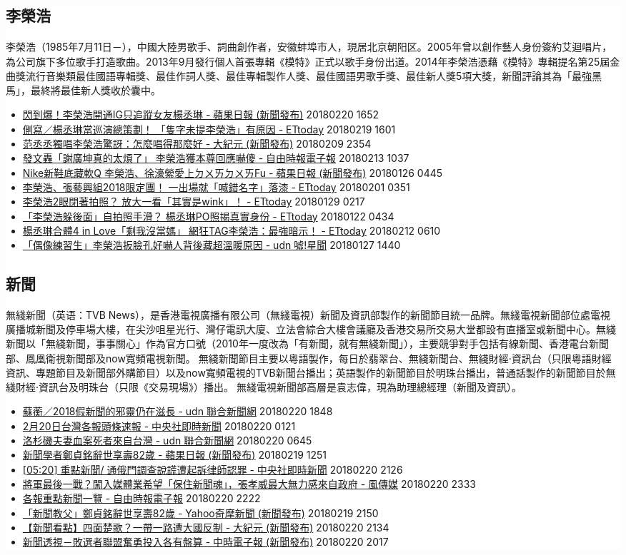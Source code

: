 ## 李榮浩

李榮浩（1985年7月11日－），中國大陸男歌手、詞曲創作者，安徽蚌埠市人，現居北京朝阳区。2005年曾以創作藝人身份簽約艾迴唱片，為公司旗下多位歌手打造歌曲。2013年9月發行個人首張專輯《模特》正式以歌手身份出道。2014年李榮浩憑藉《模特》專輯提名第25屆金曲獎流行音樂類最佳國語專輯獎、最佳作詞人獎、最佳專輯製作人獎、最佳國語男歌手獎、最佳新人獎5項大獎，新聞評論其為「最強黑馬」，最終將最佳新人獎收於囊中。


- [閃到爆！李榮浩開通IG只追蹤女友楊丞琳 - 蘋果日報 (新聞發布)](https://tw.appledaily.com/new/realtime/20180220/1301020/ "閃到爆！李榮浩開通IG只追蹤女友楊丞琳 - 蘋果日報 (新聞發布)") 20180220 1652
- [側寫／楊丞琳當巡演總策劃！ 「隻字未提李榮浩」有原因 - ETtoday](https://www.ettoday.net/news/20180220/1093490.htm "側寫／楊丞琳當巡演總策劃！ 「隻字未提李榮浩」有原因 - ETtoday") 20180219 1601
- [范丞丞獨唱李榮浩驚訝：怎麼唱得那麼好 - 大紀元 (新聞發布)](http://www.epochtimes.com/b5/18/2/9/n10130904.htm "范丞丞獨唱李榮浩驚訝：怎麼唱得那麼好 - 大紀元 (新聞發布)") 20180209 2354
- [發文轟「謝廣坤真的太煩了」 李榮浩獲本尊回應嚇傻 - 自由時報電子報](http://ent.ltn.com.tw/news/breakingnews/2341745 "發文轟「謝廣坤真的太煩了」 李榮浩獲本尊回應嚇傻 - 自由時報電子報") 20180213 1037
- [Nike新鞋底藏軟Q 李榮浩、徐濠縈愛上ㄉㄨㄞㄉㄨㄞFu - 蘋果日報 (新聞發布)](https://tw.appledaily.com/new/realtime/20180126/1285147/ "Nike新鞋底藏軟Q 李榮浩、徐濠縈愛上ㄉㄨㄞㄉㄨㄞFu - 蘋果日報 (新聞發布)") 20180126 0445
- [李榮浩、張藝興組2018限定團！ 一出場就「喊錯名字」落漆 - ETtoday](https://star.ettoday.net/news/1105264 "李榮浩、張藝興組2018限定團！ 一出場就「喊錯名字」落漆 - ETtoday") 20180201 0351
- [李榮浩2眼閉著拍照？ 放大一看「其實是wink」！ - ETtoday](https://star.ettoday.net/news/1102594 "李榮浩2眼閉著拍照？ 放大一看「其實是wink」！ - ETtoday") 20180129 0217
- [「李榮浩躲後面」自拍照手滑？ 楊丞琳PO照揭真實身份 - ETtoday](https://star.ettoday.net/news/1097924 "「李榮浩躲後面」自拍照手滑？ 楊丞琳PO照揭真實身份 - ETtoday") 20180122 0434
- [楊丞琳合體4 in Love「剩我沒當媽」 網狂TAG李榮浩：最強暗示！ - ETtoday](https://star.ettoday.net/news/1112980 "楊丞琳合體4 in Love「剩我沒當媽」 網狂TAG李榮浩：最強暗示！ - ETtoday") 20180212 0610
- [「偶像練習生」李榮浩扳臉孔好嚇人背後藏超溫暖原因 - udn 噓!星聞](https://stars.udn.com/star/story/10092/2953824 "「偶像練習生」李榮浩扳臉孔好嚇人背後藏超溫暖原因 - udn 噓!星聞") 20180127 1440

## 新聞

無綫新聞（英语：TVB News），是香港電視廣播有限公司（無綫電視）新聞及資訊部製作的新聞節目統一品牌。無綫電視新聞部位處電視廣播城新聞及停車場大樓，在尖沙咀星光行、灣仔電訊大廈、立法會綜合大樓會議廳及香港交易所交易大堂都設有直播室或新聞中心。無綫新聞以「無綫新聞，事事關心」作為官方口號（2010年一度改為「有新聞，就有無綫新聞」），主要競爭對手包括有線新聞、香港電台新聞部、鳳凰衛視新聞部及now寬頻電視新聞。
無綫新聞節目主要以粵語製作，每日於翡翠台、無綫新聞台、無綫財經·資訊台（只限粵語財經資訊、專題節目及新聞部外購節目）以及now寬頻電視的TVB新聞台播出；英語製作的新聞節目於明珠台播出，普通話製作的新聞節目於無綫財經·資訊台及明珠台（只限《交易現場》）播出。
無綫電視新聞部高層是袁志偉，現為助理總經理（新聞及資訊）。
- [蘇蘅／2018假新聞的邪靈仍在滋長 - udn 聯合新聞網](https://udn.com/news/story/11321/2991667 "蘇蘅／2018假新聞的邪靈仍在滋長 - udn 聯合新聞網") 20180220 1848
- [2月20日台灣各報頭條速報 - 中央社即時新聞](http://www.cna.com.tw/news/firstnews/201802205001-1.aspx "2月20日台灣各報頭條速報 - 中央社即時新聞") 20180220 0121
- [洛杉磯夫妻血案死者來自台灣 - udn 聯合新聞網](https://udn.com/news/story/6812/2991058 "洛杉磯夫妻血案死者來自台灣 - udn 聯合新聞網") 20180220 0645
- [新聞學者鄭貞銘辭世享壽82歲 - 蘋果日報 (新聞發布)](https://tw.appledaily.com/new/realtime/20180219/1300711/ "新聞學者鄭貞銘辭世享壽82歲 - 蘋果日報 (新聞發布)") 20180219 1251
- [[05:20] 重點新聞/ 通俄門調查說謊遭起訴律師認罪 - 中央社即時新聞](http://www.cna.com.tw/news/firstnews/201802210009-1.aspx "[05:20] 重點新聞/ 通俄門調查說謊遭起訴律師認罪 - 中央社即時新聞") 20180220 2126
- [將軍最後一戰？闖入媒體業希望「保住新聞魂」，張孝威最大無力感來自政府 - 風傳媒](http://www.storm.mg/article/399616 "將軍最後一戰？闖入媒體業希望「保住新聞魂」，張孝威最大無力感來自政府 - 風傳媒") 20180220 2333
- [各報重點新聞一覽 - 自由時報電子報](http://news.ltn.com.tw/news/life/breakingnews/2345248 "各報重點新聞一覽 - 自由時報電子報") 20180220 2222
- [「新聞教父」鄭貞銘辭世享壽82歲 - Yahoo奇摩新聞 (新聞發布)](https://tw.news.yahoo.com/%E6%96%B0%E8%81%9E%E6%95%99%E7%88%B6-%E9%84%AD%E8%B2%9E%E9%8A%98%E8%BE%AD%E4%B8%96-%E4%BA%AB%E5%A3%BD82%E6%AD%B2-215007123.html "「新聞教父」鄭貞銘辭世享壽82歲 - Yahoo奇摩新聞 (新聞發布)") 20180219 2150
- [【新聞看點】四面楚歌？一帶一路遭大國反制 - 大紀元 (新聞發布)](http://www.epochtimes.com/b5/18/2/20/n10158424.htm "【新聞看點】四面楚歌？一帶一路遭大國反制 - 大紀元 (新聞發布)") 20180220 2134
- [新聞透視－敗選者聯盟奮勇投入各有盤算 - 中時電子報 (新聞發布)](http://www.chinatimes.com/newspapers/20180221000373-260118 "新聞透視－敗選者聯盟奮勇投入各有盤算 - 中時電子報 (新聞發布)") 20180220 2017
